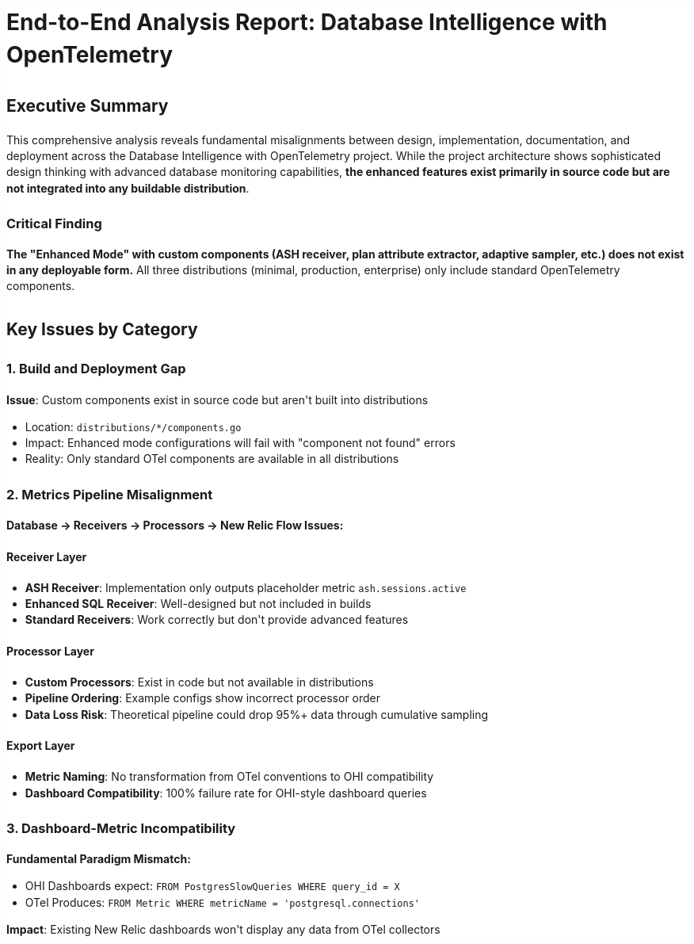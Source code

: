 # End-to-End Analysis Report: Database Intelligence with OpenTelemetry

## Executive Summary

This comprehensive analysis reveals fundamental misalignments between design, implementation, documentation, and deployment across the Database Intelligence with OpenTelemetry project. While the project architecture shows sophisticated design thinking with advanced database monitoring capabilities, **the enhanced features exist primarily in source code but are not integrated into any buildable distribution**.

### Critical Finding
**The "Enhanced Mode" with custom components (ASH receiver, plan attribute extractor, adaptive sampler, etc.) does not exist in any deployable form.** All three distributions (minimal, production, enterprise) only include standard OpenTelemetry components.

## Key Issues by Category

### 1. Build and Deployment Gap

**Issue**: Custom components exist in source code but aren't built into distributions
- Location: `distributions/*/components.go`
- Impact: Enhanced mode configurations will fail with "component not found" errors
- Reality: Only standard OTel components are available in all distributions

### 2. Metrics Pipeline Misalignment

**Database → Receivers → Processors → New Relic Flow Issues:**

#### Receiver Layer
- **ASH Receiver**: Implementation only outputs placeholder metric `ash.sessions.active`
- **Enhanced SQL Receiver**: Well-designed but not included in builds
- **Standard Receivers**: Work correctly but don't provide advanced features

#### Processor Layer
- **Custom Processors**: Exist in code but not available in distributions
- **Pipeline Ordering**: Example configs show incorrect processor order
- **Data Loss Risk**: Theoretical pipeline could drop 95%+ data through cumulative sampling

#### Export Layer
- **Metric Naming**: No transformation from OTel conventions to OHI compatibility
- **Dashboard Compatibility**: 100% failure rate for OHI-style dashboard queries

### 3. Dashboard-Metric Incompatibility

**Fundamental Paradigm Mismatch:**
- OHI Dashboards expect: `FROM PostgresSlowQueries WHERE query_id = X`
- OTel Produces: `FROM Metric WHERE metricName = 'postgresql.connections'`

**Impact**: Existing New Relic dashboards won't display any data from OTel collectors
